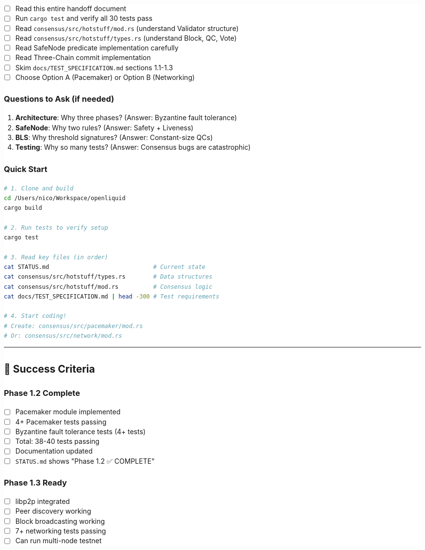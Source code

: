 - [ ] Read this entire handoff document
- [ ] Run `cargo test` and verify all 30 tests pass
- [ ] Read `consensus/src/hotstuff/mod.rs` (understand Validator structure)
- [ ] Read `consensus/src/hotstuff/types.rs` (understand Block, QC, Vote)
- [ ] Read SafeNode predicate implementation carefully
- [ ] Read Three-Chain commit implementation
- [ ] Skim `docs/TEST_SPECIFICATION.md` sections 1.1-1.3
- [ ] Choose Option A (Pacemaker) or Option B (Networking)

### Questions to Ask (if needed)

1. **Architecture**: Why three phases? (Answer: Byzantine fault tolerance)
2. **SafeNode**: Why two rules? (Answer: Safety + Liveness)
3. **BLS**: Why threshold signatures? (Answer: Constant-size QCs)
4. **Testing**: Why so many tests? (Answer: Consensus bugs are catastrophic)

### Quick Start

```bash
# 1. Clone and build
cd /Users/nico/Workspace/openliquid
cargo build

# 2. Run tests to verify setup
cargo test

# 3. Read key files (in order)
cat STATUS.md                              # Current state
cat consensus/src/hotstuff/types.rs        # Data structures
cat consensus/src/hotstuff/mod.rs          # Consensus logic
cat docs/TEST_SPECIFICATION.md | head -300 # Test requirements

# 4. Start coding!
# Create: consensus/src/pacemaker/mod.rs
# Or: consensus/src/network/mod.rs
```

---

## 🎯 Success Criteria

### Phase 1.2 Complete
- [ ] Pacemaker module implemented
- [ ] 4+ Pacemaker tests passing
- [ ] Byzantine fault tolerance tests (4+ tests)
- [ ] Total: 38-40 tests passing
- [ ] Documentation updated
- [ ] `STATUS.md` shows "Phase 1.2 ✅ COMPLETE"

### Phase 1.3 Ready
- [ ] libp2p integrated
- [ ] Peer discovery working
- [ ] Block broadcasting working
- [ ] 7+ networking tests passing
- [ ] Can run multi-node testnet
